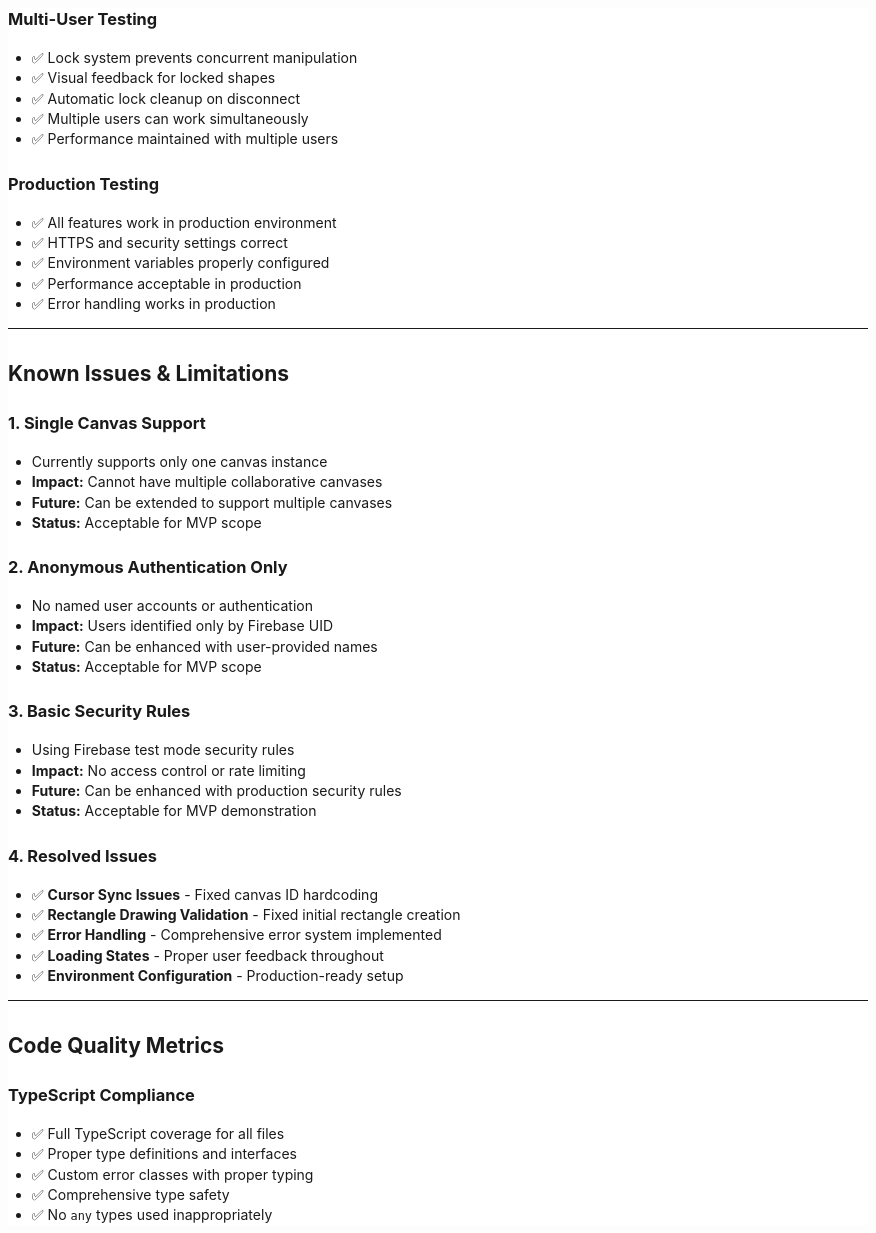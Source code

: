 ### Multi-User Testing
- ✅ Lock system prevents concurrent manipulation
- ✅ Visual feedback for locked shapes
- ✅ Automatic lock cleanup on disconnect
- ✅ Multiple users can work simultaneously
- ✅ Performance maintained with multiple users

### Production Testing
- ✅ All features work in production environment
- ✅ HTTPS and security settings correct
- ✅ Environment variables properly configured
- ✅ Performance acceptable in production
- ✅ Error handling works in production

---

## Known Issues & Limitations

### 1. Single Canvas Support
- Currently supports only one canvas instance
- **Impact:** Cannot have multiple collaborative canvases
- **Future:** Can be extended to support multiple canvases
- **Status:** Acceptable for MVP scope

### 2. Anonymous Authentication Only
- No named user accounts or authentication
- **Impact:** Users identified only by Firebase UID
- **Future:** Can be enhanced with user-provided names
- **Status:** Acceptable for MVP scope

### 3. Basic Security Rules
- Using Firebase test mode security rules
- **Impact:** No access control or rate limiting
- **Future:** Can be enhanced with production security rules
- **Status:** Acceptable for MVP demonstration

### 4. Resolved Issues
- ✅ **Cursor Sync Issues** - Fixed canvas ID hardcoding
- ✅ **Rectangle Drawing Validation** - Fixed initial rectangle creation
- ✅ **Error Handling** - Comprehensive error system implemented
- ✅ **Loading States** - Proper user feedback throughout
- ✅ **Environment Configuration** - Production-ready setup

---

## Code Quality Metrics

### TypeScript Compliance
- ✅ Full TypeScript coverage for all files
- ✅ Proper type definitions and interfaces
- ✅ Custom error classes with proper typing
- ✅ Comprehensive type safety
- ✅ No `any` types used inappropriately
